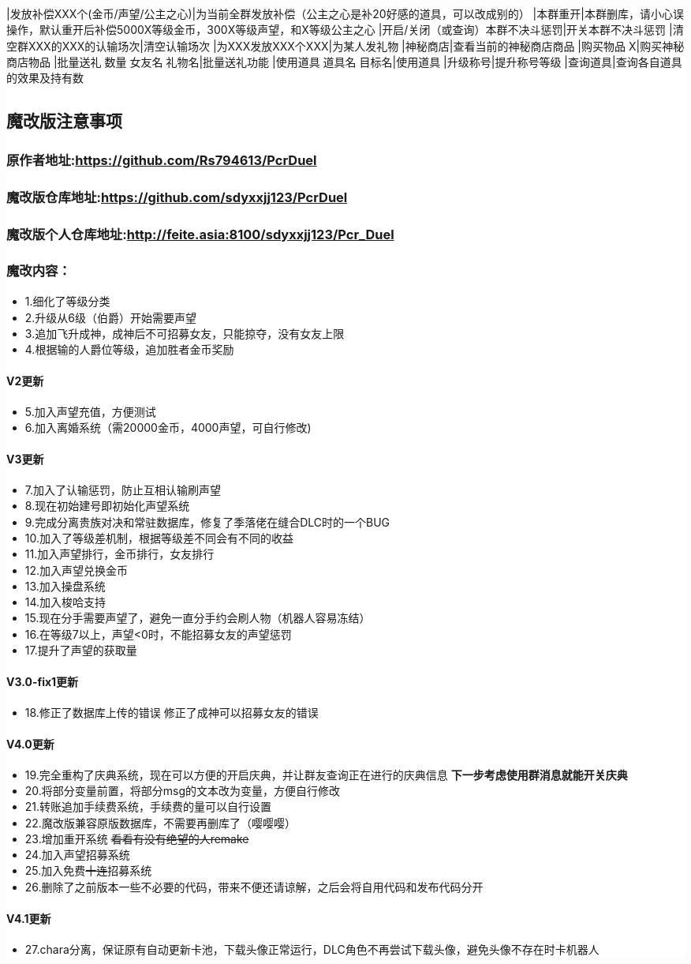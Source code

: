 |发放补偿XXX个(金币/声望/公主之心)|为当前全群发放补偿（公主之心是补20好感的道具，可以改成别的）
|本群重开|本群删库，请小心误操作，默认重开后补偿5000X等级金币，300X等级声望，和X等级公主之心
|开启/关闭（或查询）本群不决斗惩罚|开关本群不决斗惩罚
|清空群XXX的XXX的认输场次|清空认输场次
|为XXX发放XXX个XXX|为某人发礼物
|神秘商店|查看当前的神秘商店商品
|购买物品 X|购买神秘商店物品
|批量送礼 数量 女友名 礼物名|批量送礼功能
|使用道具 道具名 目标名|使用道具
|升级称号|提升称号等级
|查询道具|查询各自道具的效果及持有数

## 魔改版注意事项  
### 原作者地址:https://github.com/Rs794613/PcrDuel
### 魔改版仓库地址:https://github.com/sdyxxjj123/PcrDuel
### 魔改版个人仓库地址:http://feite.asia:8100/sdyxxjj123/Pcr_Duel
### 魔改内容：
- 1.细化了等级分类  
- 2.升级从6级（伯爵）开始需要声望   
- 3.追加飞升成神，成神后不可招募女友，只能掠夺，没有女友上限  
- 4.根据输的人爵位等级，追加胜者金币奖励  
#### V2更新
- 5.加入声望充值，方便测试
- 6.加入离婚系统（需20000金币，4000声望，可自行修改)   
#### V3更新
- 7.加入了认输惩罚，防止互相认输刷声望  
- 8.现在初始建号即初始化声望系统  
- 9.完成分离贵族对决和常驻数据库，修复了季落佬在缝合DLC时的一个BUG  
- 10.加入了等级差机制，根据等级差不同会有不同的收益  
- 11.加入声望排行，金币排行，女友排行  
- 12.加入声望兑换金币  
- 13.加入操盘系统  
- 14.加入梭哈支持  
- 15.现在分手需要声望了，避免一直分手约会刷人物（机器人容易冻结）
- 16.在等级7以上，声望<0时，不能招募女友的声望惩罚  
- 17.提升了声望的获取量  
#### V3.0-fix1更新
- 18.修正了数据库上传的错误 修正了成神可以招募女友的错误  
#### V4.0更新  
- 19.完全重构了庆典系统，现在可以方便的开启庆典，并让群友查询正在进行的庆典信息
**下一步考虑使用群消息就能开关庆典**  
- 20.将部分变量前置，将部分msg的文本改为变量，方便自行修改  
- 21.转账追加手续费系统，手续费的量可以自行设置  
- 22.魔改版兼容原版数据库，不需要再删库了（嘤嘤嘤）  
- 23.增加重开系统 ~~看看有没有绝望的人remake~~    
- 24.加入声望招募系统  
- 25.加入免费~~十连~~招募系统  
- 26.删除了之前版本一些不必要的代码，带来不便还请谅解，之后会将自用代码和发布代码分开  
#### V4.1更新
- 27.chara分离，保证原有自动更新卡池，下载头像正常运行，DLC角色不再尝试下载头像，避免头像不存在时卡机器人  